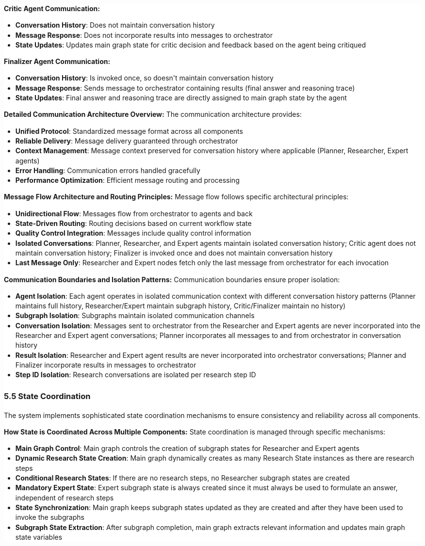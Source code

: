 **Critic Agent Communication:**
- **Conversation History**: Does not maintain conversation history
- **Message Response**: Does not incorporate results into messages to orchestrator
- **State Updates**: Updates main graph state for critic decision and feedback based on the agent being critiqued

**Finalizer Agent Communication:**
- **Conversation History**: Is invoked once, so doesn't maintain conversation history
- **Message Response**: Sends message to orchestrator containing results (final answer and reasoning trace)
- **State Updates**: Final answer and reasoning trace are directly assigned to main graph state by the agent

**Detailed Communication Architecture Overview:**
The communication architecture provides:
- **Unified Protocol**: Standardized message format across all components
- **Reliable Delivery**: Message delivery guaranteed through orchestrator
- **Context Management**: Message context preserved for conversation history where applicable (Planner, Researcher, Expert agents)
- **Error Handling**: Communication errors handled gracefully
- **Performance Optimization**: Efficient message routing and processing

**Message Flow Architecture and Routing Principles:**
Message flow follows specific architectural principles:
- **Unidirectional Flow**: Messages flow from orchestrator to agents and back
- **State-Driven Routing**: Routing decisions based on current workflow state
- **Quality Control Integration**: Messages include quality control information
- **Isolated Conversations**: Planner, Researcher, and Expert agents maintain isolated conversation history; Critic agent does not maintain conversation history; Finalizer is invoked once and does not maintain conversation history
- **Last Message Only**: Researcher and Expert nodes fetch only the last message from orchestrator for each invocation

**Communication Boundaries and Isolation Patterns:**
Communication boundaries ensure proper isolation:
- **Agent Isolation**: Each agent operates in isolated communication context with different conversation history patterns (Planner maintains full history, Researcher/Expert maintain subgraph history, Critic/Finalizer maintain no history)
- **Subgraph Isolation**: Subgraphs maintain isolated communication channels
- **Conversation Isolation**: Messages sent to orchestrator from the Researcher and Expert agents are never incorporated into the Researcher and Expert agent conversations; Planner incorporates all messages to and from orchestrator in conversation history
- **Result Isolation**: Researcher and Expert agent results are never incorporated into orchestrator conversations; Planner and Finalizer incorporate results in messages to orchestrator
- **Step ID Isolation**: Research conversations are isolated per research step ID



### 5.5 State Coordination

The system implements sophisticated state coordination mechanisms to ensure consistency and reliability across all components.

**How State is Coordinated Across Multiple Components:**
State coordination is managed through specific mechanisms:
- **Main Graph Control**: Main graph controls the creation of subgraph states for Researcher and Expert agents
- **Dynamic Research State Creation**: Main graph dynamically creates as many Research State instances as there are research steps
- **Conditional Research States**: If there are no research steps, no Researcher subgraph states are created
- **Mandatory Expert State**: Expert subgraph state is always created since it must always be used to formulate an answer, independent of research steps
- **State Synchronization**: Main graph keeps subgraph states updated as they are created and after they have been used to invoke the subgraphs
- **Subgraph State Extraction**: After subgraph completion, main graph extracts relevant information and updates main graph state variables